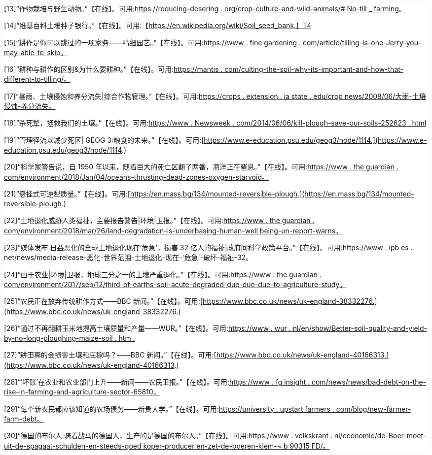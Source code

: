 [13]“作物栽培与野生动物。”【在线】。可用:[https://reducing-desering . org/crop-culture-and-wild-animals/# No-till _ farming。](https://reducing-suffering.org/crop-cultivation-and-wild-animals/#No-till_farming.)

[14]“维基百科土壤种子银行。”【在线】。可用:【https://en.wikipedia.org/wiki/Soil_seed_bank.】T4

[15]“耕作是你可以跳过的一项家务——精细园艺。”【在线】。可用:[https://www . fine gardening . com/article/tilling-is-one-Jerry-you-may-able-to-skip。](https://www.finegardening.com/article/tilling-is-one-chore-you-might-be-able-to-skip.)

[16]“耕种与耕作的区别&为什么要耕种。”【在线】。可用:[https://mantis . com/culting-the-soil-why-its-important-and-how-that-different-to-tilling/。](https://mantis.com/cultivating-the-soil-why-its-important-and-how-it-differs-from-tilling/.)

[17]“暴雨、土壤侵蚀和养分流失|综合作物管理。”【在线】。可用:[https://crops . extension . ia state . edu/crop news/2008/06/大雨-土壤侵蚀-养分流失。](https://crops.extension.iastate.edu/cropnews/2008/06/heavy-rain-soil-erosion-and-nutrient-losses.)

[18]“杀死犁，拯救我们的土壤。”【在线】。可用:[https://www . Newsweek . com/2014/06/06/kill-plough-save-our-soils-252623 . html](https://www.newsweek.com/2014/06/06/kill-plough-save-our-soils-252623.html.)

[19]“管理径流以减少死区| GEOG 3:粮食的未来。”【在线】。可用:[https://www.e-education.psu.edu/geog3/node/1114.](https://www.e-education.psu.edu/geog3/node/1114.)

[20]“科学家警告说，自 1950 年以来，随着巨大的死亡区翻了两番，海洋正在窒息。”【在线】。可用:[https://www . the guardian . com/environment/2018/Jan/04/oceans-thrusting-dead-zones-oxygen-starvoid。](https://www.theguardian.com/environment/2018/jan/04/oceans-suffocating-dead-zones-oxygen-starved.)

[21]“悬挂式可逆犁质量。”【在线】。可用:[https://en.mass.bg/134/mounted-reversible-plough.](https://en.mass.bg/134/mounted-reversible-plough.)

[22]“土地退化威胁人类福祉，主要报告警告|环境|卫报。”【在线】。可用:[https://www . the guardian . com/environment/2018/mar/26/land-degradation-is-underbasing-human-well being-un-report-warns。](https://www.theguardian.com/environment/2018/mar/26/land-degradation-is-undermining-human-wellbeing-un-report-warns.)

[23]“媒体发布:日益恶化的全球土地退化现在‘危急’，损害 32 亿人的福祉|政府间科学政策平台。”【在线】。可用:https://www . ipb es . net/news/media-release-恶化-世界范围-土地退化-现在-'危急'-破坏-福祉-32。

[24]“由于农业|环境|卫报，地球三分之一的土壤严重退化。”【在线】。可用:[https://www . the guardian . com/environment/2017/sep/12/third-of-earths-soil-acute-degraded-due-due-due-to-agriculture-study。](https://www.theguardian.com/environment/2017/sep/12/third-of-earths-soil-acutely-degraded-due-to-agriculture-study.)

[25]“农民正在放弃传统耕作方式——BBC 新闻。”【在线】。可用:[https://www.bbc.co.uk/news/uk-england-38332276.](https://www.bbc.co.uk/news/uk-england-38332276.)

[26]“通过不再翻耕玉米地提高土壤质量和产量——WUR。”【在线】。可用:[https://www . wur . nl/en/show/Better-soil-quality-and-yield-by-no-long-ploughing-maize-soil . htm .](https://www.wur.nl/en/show/Better-soil-quality-and-yield-by-no-longer-ploughing-maize-soil.htm.)

[27]“耕田真的会损害土壤和庄稼吗？——BBC 新闻。”【在线】。可用:[https://www.bbc.co.uk/news/uk-england-40166313.](https://www.bbc.co.uk/news/uk-england-40166313.)

[28]“‘坏账’在农业和农业部门上升——新闻——农民卫报。”【在线】。可用:[https://www . fg insight . com/news/news/bad-debt-on-the-rise-in-farming-and-agriculture-sector-65810。](https://www.fginsight.com/news/news/bad-debt-on-the-rise-in-farming-and-agriculture-sector-65810.)

[29]“每个新农民都应该知道的农场债务——新贵大学。”【在线】。可用:[https://university . upstart farmers . com/blog/new-farmer-farm-debt。](https://university.upstartfarmers.com/blog/new-farmer-farm-debt.)

[30]“德国的布尔人:骑着战马的德国人，生产的是德国的布尔人。”【在线】。可用:[https://www . volkskrant . nl/economie/de-Boer-moet-uit-de-spagaat-schulden-en-steeds-goed koper-producer en-zet-de-boeren-klem-~ b 90315 FD/。](https://www.volkskrant.nl/economie/de-boer-moet-uit-de-spagaat-schulden-en-steeds-goedkoper-produceren-zet-de-boeren-klem-~b90315fd/.)
